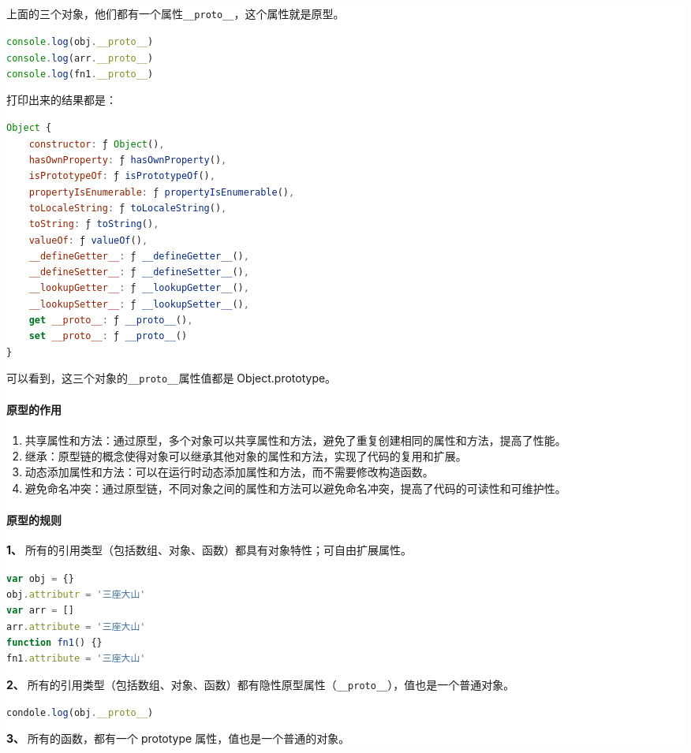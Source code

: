 上面的三个对象，他们都有一个属性`__proto__`，这个属性就是原型。

```javascript
console.log(obj.__proto__)
console.log(arr.__proto__)
console.log(fn1.__proto__)
```

打印出来的结果都是：

```javascript
Object {
    constructor: ƒ Object(),
    hasOwnProperty: ƒ hasOwnProperty(),
    isPrototypeOf: ƒ isPrototypeOf(),
    propertyIsEnumerable: ƒ propertyIsEnumerable(),
    toLocaleString: ƒ toLocaleString(),
    toString: ƒ toString(),
    valueOf: ƒ valueOf(),
    __defineGetter__: ƒ __defineGetter__(),
    __defineSetter__: ƒ __defineSetter__(),
    __lookupGetter__: ƒ __lookupGetter__(),
    __lookupSetter__: ƒ __lookupSetter__(),
    get __proto__: ƒ __proto__(),
    set __proto__: ƒ __proto__()    
}
```

可以看到，这三个对象的`__proto__`属性值都是 Object.prototype。

#### 原型的作用

1. 共享属性和方法：通过原型，多个对象可以共享属性和方法，避免了重复创建相同的属性和方法，提高了性能。
2. 继承：原型链的概念使得对象可以继承其他对象的属性和方法，实现了代码的复用和扩展。
3. 动态添加属性和方法：可以在运行时动态添加属性和方法，而不需要修改构造函数。
4. 避免命名冲突：通过原型链，不同对象之间的属性和方法可以避免命名冲突，提高了代码的可读性和可维护性。

#### 原型的规则

**1、** 所有的引用类型（包括数组、对象、函数）都具有对象特性；可自由扩展属性。

```javascript
var obj = {}
obj.attributr = '三座大山'
var arr = []
arr.attribute = '三座大山'
function fn1() {}
fn1.attribute = '三座大山'
```

**2、** 所有的引用类型（包括数组、对象、函数）都有隐性原型属性（`__proto__`），值也是一个普通对象。

```javascript
condole.log(obj.__proto__)
```

**3、** 所有的函数，都有一个 prototype 属性，值也是一个普通的对象。
